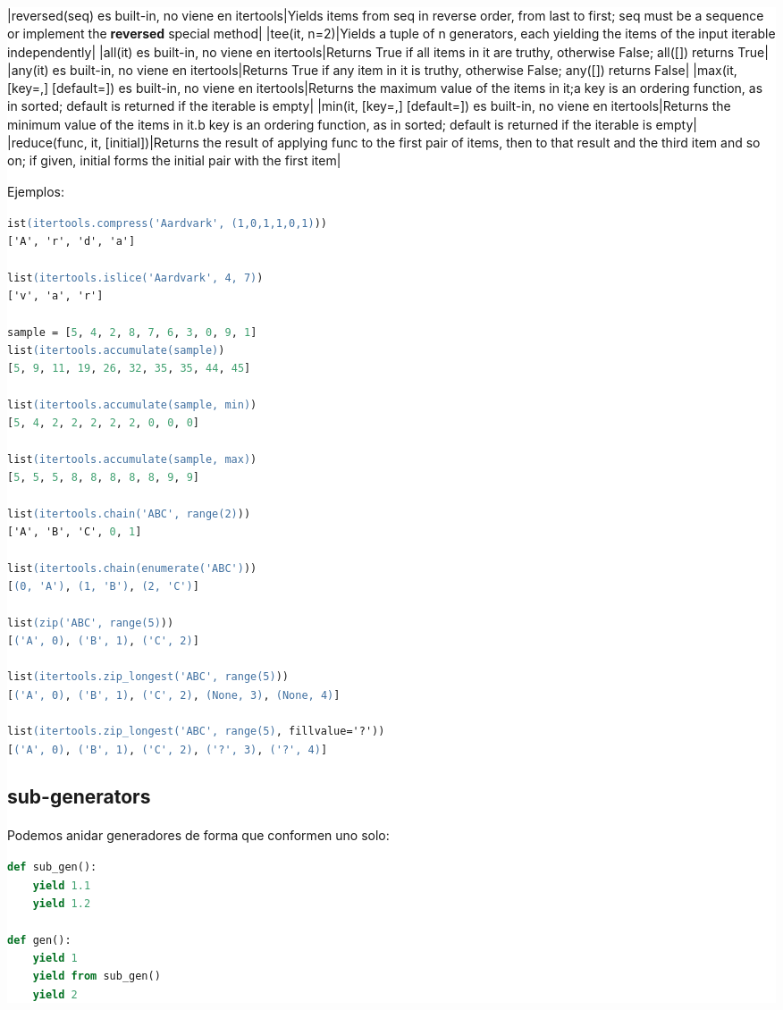 |reversed(seq) es built-in, no viene en itertools|Yields items from seq in reverse order, from last to first; seq must be a sequence or implement the __reversed__ special method|
|tee(it, n=2)|Yields a tuple of n generators, each yielding the items of the input iterable independently|
|all(it) es built-in, no viene en itertools|Returns True if all items in it are truthy, otherwise False; all([]) returns True|
|any(it) es built-in, no viene en itertools|Returns True if any item in it is truthy, otherwise False; any([]) returns False|
|max(it, [key=,] [default=]) es built-in, no viene en itertools|Returns the maximum value of the items in it;a key is an ordering function, as in sorted; default is returned if the iterable is empty|
|min(it, [key=,] [default=]) es built-in, no viene en itertools|Returns the minimum value of the items in it.b key is an ordering function, as in sorted; default is returned if the iterable is empty|
|reduce(func, it, [initial])|Returns the result of applying func to the first pair of items, then to that result and the third item and so on; if given, initial forms the initial pair with the first item|

Ejemplos:

```ps
ist(itertools.compress('Aardvark', (1,0,1,1,0,1)))
['A', 'r', 'd', 'a']

list(itertools.islice('Aardvark', 4, 7))
['v', 'a', 'r']

sample = [5, 4, 2, 8, 7, 6, 3, 0, 9, 1]
list(itertools.accumulate(sample))  
[5, 9, 11, 19, 26, 32, 35, 35, 44, 45]

list(itertools.accumulate(sample, min))  
[5, 4, 2, 2, 2, 2, 2, 0, 0, 0]

list(itertools.accumulate(sample, max))  
[5, 5, 5, 8, 8, 8, 8, 8, 9, 9]

list(itertools.chain('ABC', range(2)))  
['A', 'B', 'C', 0, 1]

list(itertools.chain(enumerate('ABC')))  
[(0, 'A'), (1, 'B'), (2, 'C')]

list(zip('ABC', range(5)))  
[('A', 0), ('B', 1), ('C', 2)]

list(itertools.zip_longest('ABC', range(5)))  
[('A', 0), ('B', 1), ('C', 2), (None, 3), (None, 4)]

list(itertools.zip_longest('ABC', range(5), fillvalue='?'))  
[('A', 0), ('B', 1), ('C', 2), ('?', 3), ('?', 4)]
```

## sub-generators

Podemos anidar generadores de forma que conformen uno solo:

```py
def sub_gen():
    yield 1.1
    yield 1.2

def gen():
    yield 1
    yield from sub_gen()
    yield 2
```
